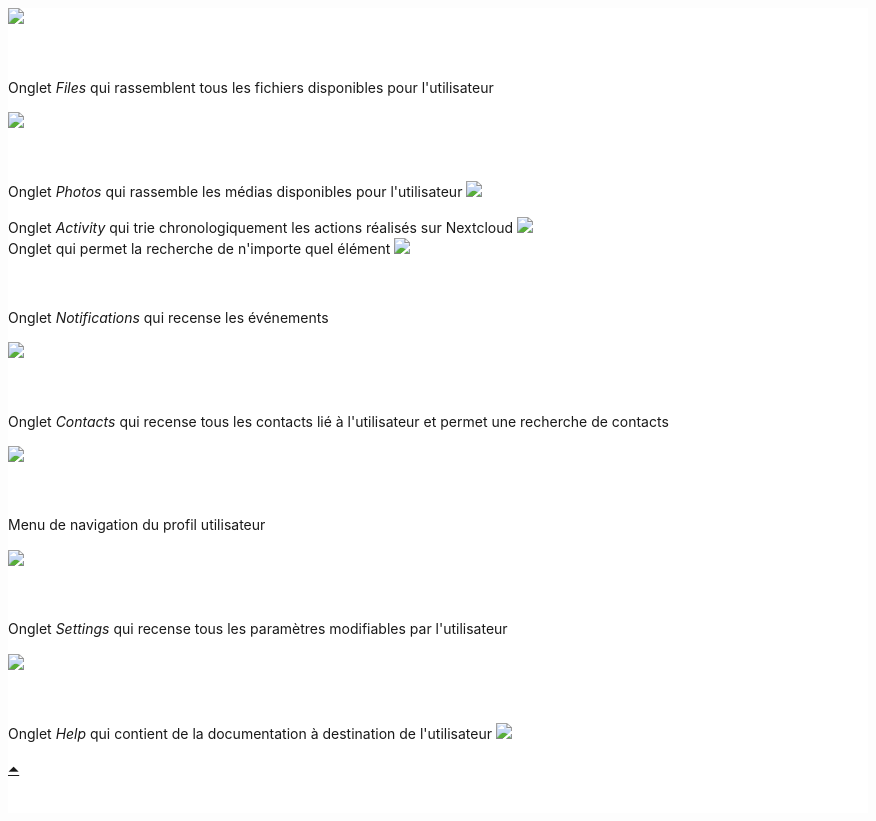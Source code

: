 ![](https://i.imgur.com/ntKDgMW.png)

</br> 

Onglet *Files* qui rassemblent tous les fichiers disponibles pour l'utilisateur

![](https://i.imgur.com/T7benKS.png)

</br> 

Onglet *Photos* qui rassemble les médias disponibles pour l'utilisateur
![](https://i.imgur.com/eaX9UHD.png)
</br> 

Onglet *Activity* qui trie chronologiquement les actions réalisés sur Nextcloud
![](https://i.imgur.com/EzCn3sd.png)
</br> 
Onglet qui permet la recherche de n'importe quel élément
![](https://i.imgur.com/Gp5MuE9.png)

</br>

Onglet *Notifications* qui recense les événements

![](https://i.imgur.com/FtNR0UW.png)

</br>

Onglet *Contacts* qui recense tous les contacts lié à l'utilisateur et permet une recherche de contacts

![](https://i.imgur.com/0f7VcSj.png)

</br>

Menu de navigation du profil utilisateur

![](https://i.imgur.com/lBj937O.png)

</br>

Onglet *Settings* qui recense tous les paramètres modifiables par l'utilisateur

![](https://i.imgur.com/doVDBGV.png)

</br>

Onglet *Help* qui contient de la documentation à destination de l'utilisateur
![](https://i.imgur.com/6JE69Ug.png)



[&#x23F6;](#top)



</br>
